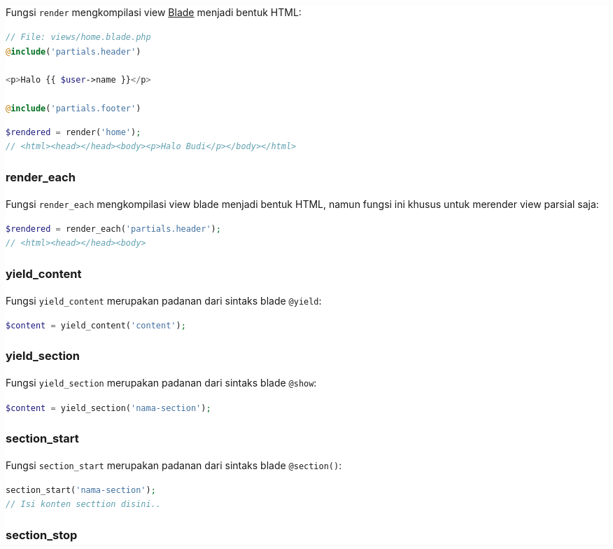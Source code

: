Fungsi `render` mengkompilasi view [Blade](/docs/id/views/templating) menjadi bentuk HTML:

```php
// File: views/home.blade.php
@include('partials.header')

<p>Halo {{ $user->name }}</p>

@include('partials.footer')
```

```php
$rendered = render('home');
// <html><head></head><body><p>Halo Budi</p></body></html>
```


<a id="render_each"></a>
### render_each
Fungsi `render_each` mengkompilasi view blade menjadi bentuk HTML,
namun fungsi ini khusus untuk merender view parsial saja:

```php
$rendered = render_each('partials.header');
// <html><head></head><body>
```


<a id="yield_content"></a>
### yield_content
Fungsi `yield_content` merupakan padanan dari sintaks blade `@yield`:

```php
$content = yield_content('content');
```


<a id="yield_section"></a>
### yield_section
Fungsi `yield_section` merupakan padanan dari sintaks blade `@show`:

```php
$content = yield_section('nama-section');
```


<a id="section_start"></a>
### section_start

Fungsi `section_start` merupakan padanan dari sintaks blade `@section()`:

```php
section_start('nama-section');
// Isi konten secttion disini..
```


<a id="section_stop"></a>
### section_stop
